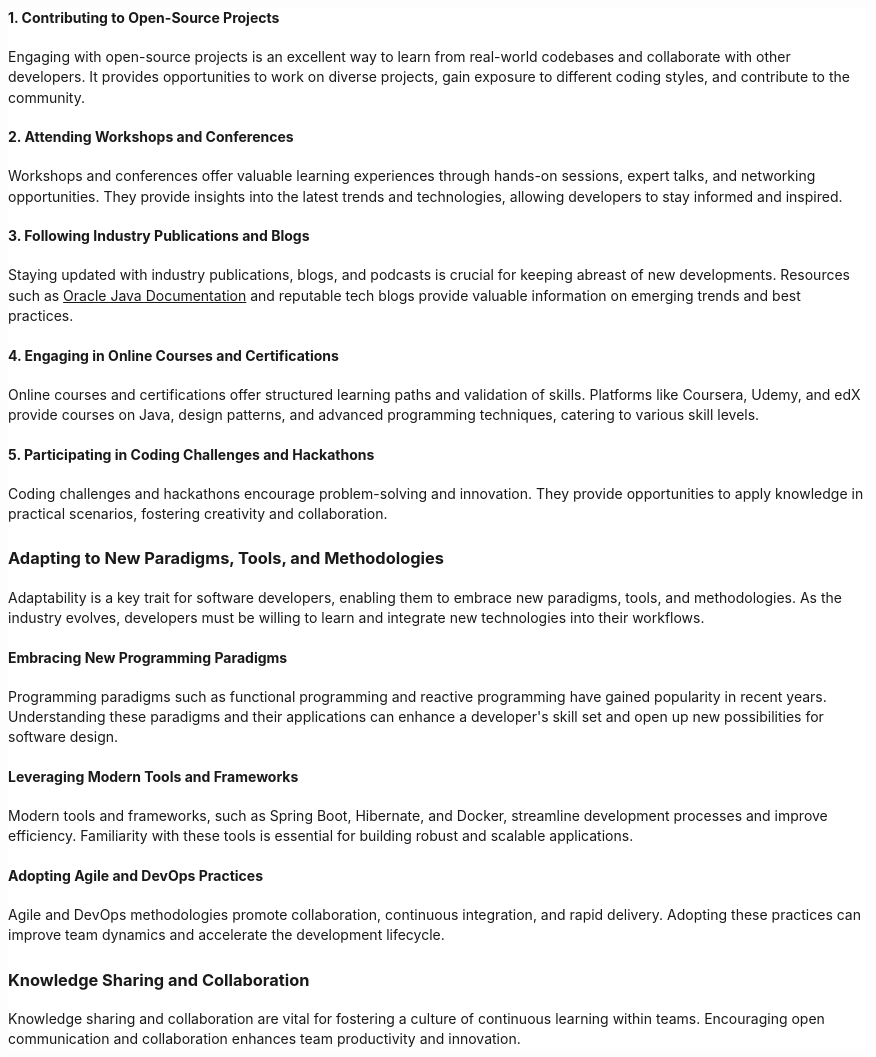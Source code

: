 #### 1. Contributing to Open-Source Projects

Engaging with open-source projects is an excellent way to learn from real-world codebases and collaborate with other developers. It provides opportunities to work on diverse projects, gain exposure to different coding styles, and contribute to the community.

#### 2. Attending Workshops and Conferences

Workshops and conferences offer valuable learning experiences through hands-on sessions, expert talks, and networking opportunities. They provide insights into the latest trends and technologies, allowing developers to stay informed and inspired.

#### 3. Following Industry Publications and Blogs

Staying updated with industry publications, blogs, and podcasts is crucial for keeping abreast of new developments. Resources such as [Oracle Java Documentation](https://docs.oracle.com/en/java/) and reputable tech blogs provide valuable information on emerging trends and best practices.

#### 4. Engaging in Online Courses and Certifications

Online courses and certifications offer structured learning paths and validation of skills. Platforms like Coursera, Udemy, and edX provide courses on Java, design patterns, and advanced programming techniques, catering to various skill levels.

#### 5. Participating in Coding Challenges and Hackathons

Coding challenges and hackathons encourage problem-solving and innovation. They provide opportunities to apply knowledge in practical scenarios, fostering creativity and collaboration.

### Adapting to New Paradigms, Tools, and Methodologies

Adaptability is a key trait for software developers, enabling them to embrace new paradigms, tools, and methodologies. As the industry evolves, developers must be willing to learn and integrate new technologies into their workflows.

#### Embracing New Programming Paradigms

Programming paradigms such as functional programming and reactive programming have gained popularity in recent years. Understanding these paradigms and their applications can enhance a developer's skill set and open up new possibilities for software design.

#### Leveraging Modern Tools and Frameworks

Modern tools and frameworks, such as Spring Boot, Hibernate, and Docker, streamline development processes and improve efficiency. Familiarity with these tools is essential for building robust and scalable applications.

#### Adopting Agile and DevOps Practices

Agile and DevOps methodologies promote collaboration, continuous integration, and rapid delivery. Adopting these practices can improve team dynamics and accelerate the development lifecycle.

### Knowledge Sharing and Collaboration

Knowledge sharing and collaboration are vital for fostering a culture of continuous learning within teams. Encouraging open communication and collaboration enhances team productivity and innovation.
